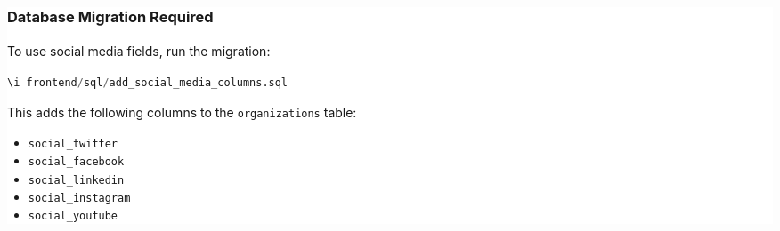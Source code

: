 ### Database Migration Required

To use social media fields, run the migration:
```sql
\i frontend/sql/add_social_media_columns.sql
```

This adds the following columns to the `organizations` table:
- `social_twitter`
- `social_facebook`
- `social_linkedin`
- `social_instagram`
- `social_youtube`


